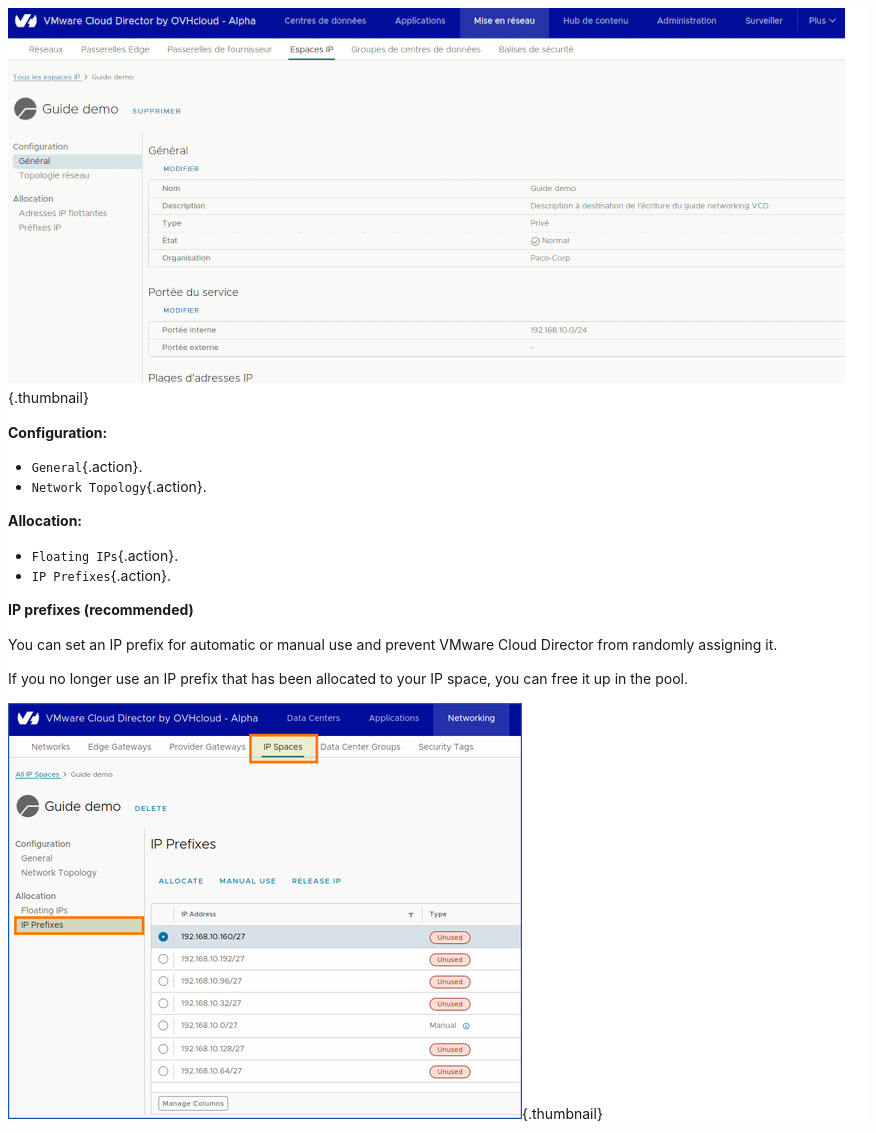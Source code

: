 ![VCD Network IP Prefixe 02](images/vcd_network_ipspace.gif){.thumbnail}

**Configuration:**

- `General`{.action}.
- `Network Topology`{.action}.

**Allocation:**

- `Floating IPs`{.action}.
- `IP Prefixes`{.action}.

**IP prefixes (recommended)**

You can set an IP prefix for automatic or manual use and prevent VMware Cloud Director from randomly assigning it.

If you no longer use an IP prefix that has been allocated to your IP space, you can free it up in the pool.

![VCD IP Spaces Prefixe 00](images/vcd_network_prefixe_ip.png){.thumbnail}
